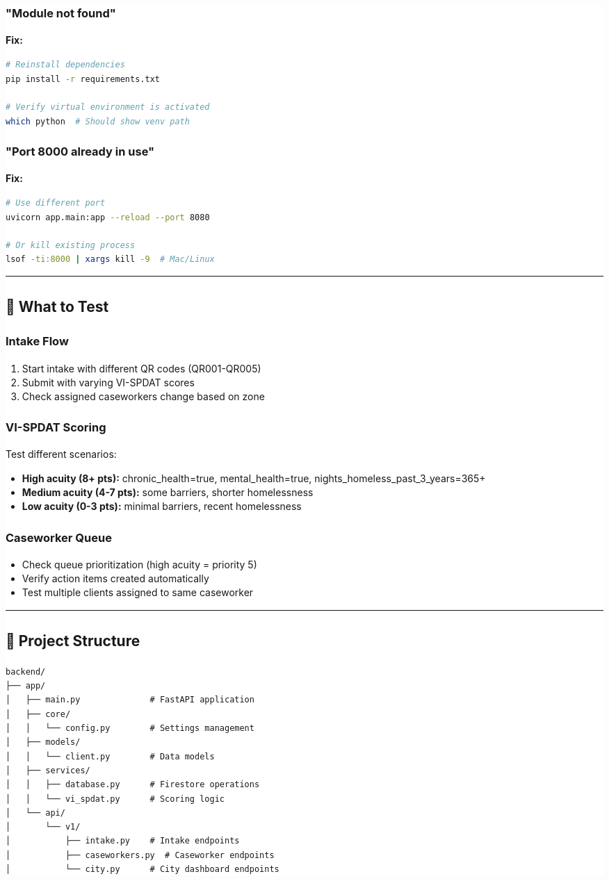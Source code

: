 ### "Module not found"

**Fix:**
```bash
# Reinstall dependencies
pip install -r requirements.txt

# Verify virtual environment is activated
which python  # Should show venv path
```

### "Port 8000 already in use"

**Fix:**
```bash
# Use different port
uvicorn app.main:app --reload --port 8080

# Or kill existing process
lsof -ti:8000 | xargs kill -9  # Mac/Linux
```

---

## 🎯 What to Test

### Intake Flow
1. Start intake with different QR codes (QR001-QR005)
2. Submit with varying VI-SPDAT scores
3. Check assigned caseworkers change based on zone

### VI-SPDAT Scoring
Test different scenarios:
- **High acuity (8+ pts):** chronic_health=true, mental_health=true, nights_homeless_past_3_years=365+
- **Medium acuity (4-7 pts):** some barriers, shorter homelessness
- **Low acuity (0-3 pts):** minimal barriers, recent homelessness

### Caseworker Queue
- Check queue prioritization (high acuity = priority 5)
- Verify action items created automatically
- Test multiple clients assigned to same caseworker

---

## 📁 Project Structure

```
backend/
├── app/
│   ├── main.py              # FastAPI application
│   ├── core/
│   │   └── config.py        # Settings management
│   ├── models/
│   │   └── client.py        # Data models
│   ├── services/
│   │   ├── database.py      # Firestore operations
│   │   └── vi_spdat.py      # Scoring logic
│   └── api/
│       └── v1/
│           ├── intake.py    # Intake endpoints
│           ├── caseworkers.py  # Caseworker endpoints
│           └── city.py      # City dashboard endpoints
```